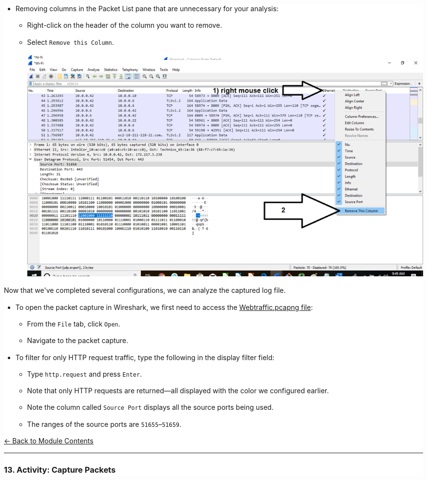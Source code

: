 
- Removing columns in the Packet List pane that are unnecessary for your analysis:

  - Right-click on the header of the column you want to remove.
  - Select `Remove this Column`.

    ![A screenshot depicts how to remove a column.](Images/ws_removecolumn.png)		

Now that we've completed several configurations, we can analyze the captured log file.

- To open the packet capture in Wireshark, we first need to access the [Webtraffic.pcapng file](Resources/webtraffic.pcapng):

    - From the `File` tab, click `Open`.

    - Navigate to the packet capture.

- To filter for only HTTP request traffic, type the following in the display filter field:

    - Type `http.request` and press `Enter`.

    - Note that only HTTP requests are returned&mdash;all displayed with the color we configured earlier.

    - Note the column called `Source Port` displays all the source ports being used.

    - The ranges of the source ports are `51655`&ndash;`51659`.

[<- Back to Module Contents](#module-day-2-contents)

---

### 13. Activity: Capture Packets
